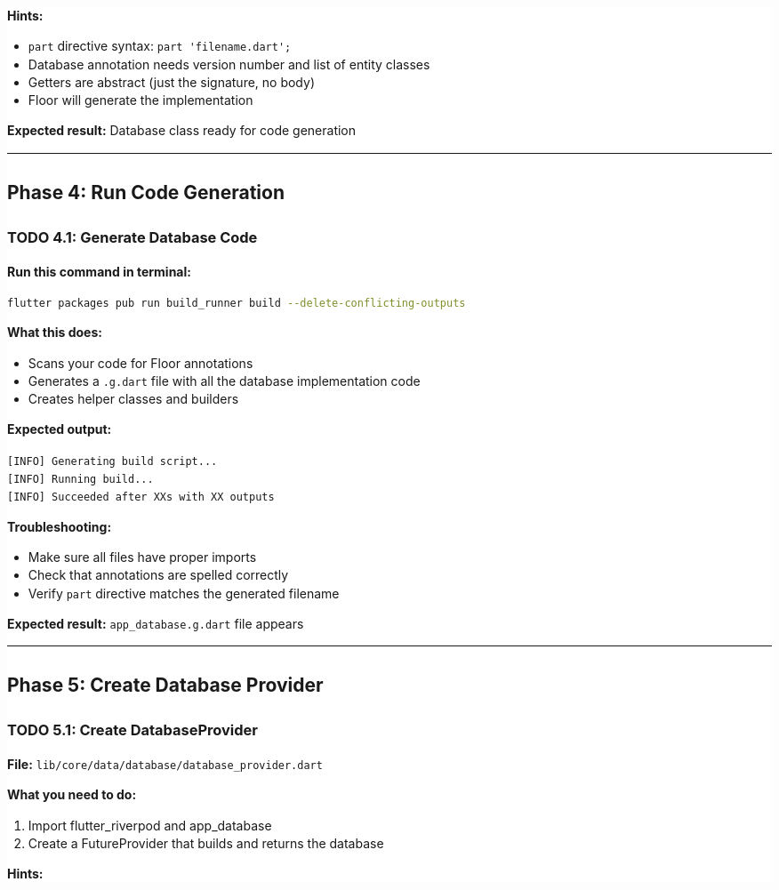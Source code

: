 **Hints:**

- `part` directive syntax: `part 'filename.dart';`
- Database annotation needs version number and list of entity classes
- Getters are abstract (just the signature, no body)
- Floor will generate the implementation

**Expected result:** Database class ready for code generation

---

## Phase 4: Run Code Generation

### TODO 4.1: Generate Database Code

**Run this command in terminal:**

```bash
flutter packages pub run build_runner build --delete-conflicting-outputs
```

**What this does:**

- Scans your code for Floor annotations
- Generates a `.g.dart` file with all the database implementation code
- Creates helper classes and builders

**Expected output:**

```
[INFO] Generating build script...
[INFO] Running build...
[INFO] Succeeded after XXs with XX outputs
```

**Troubleshooting:**

- Make sure all files have proper imports
- Check that annotations are spelled correctly
- Verify `part` directive matches the generated filename

**Expected result:** `app_database.g.dart` file appears

---

## Phase 5: Create Database Provider

### TODO 5.1: Create DatabaseProvider

**File:** `lib/core/data/database/database_provider.dart`

**What you need to do:**

1. Import flutter_riverpod and app_database
2. Create a FutureProvider that builds and returns the database

**Hints:**
